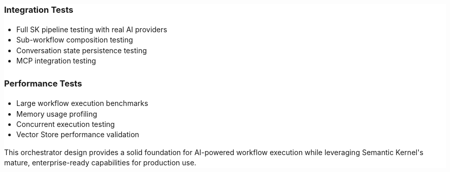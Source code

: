### Integration Tests
- Full SK pipeline testing with real AI providers
- Sub-workflow composition testing
- Conversation state persistence testing
- MCP integration testing

### Performance Tests
- Large workflow execution benchmarks
- Memory usage profiling
- Concurrent execution testing
- Vector Store performance validation

This orchestrator design provides a solid foundation for AI-powered workflow execution while leveraging Semantic Kernel's mature, enterprise-ready capabilities for production use.
